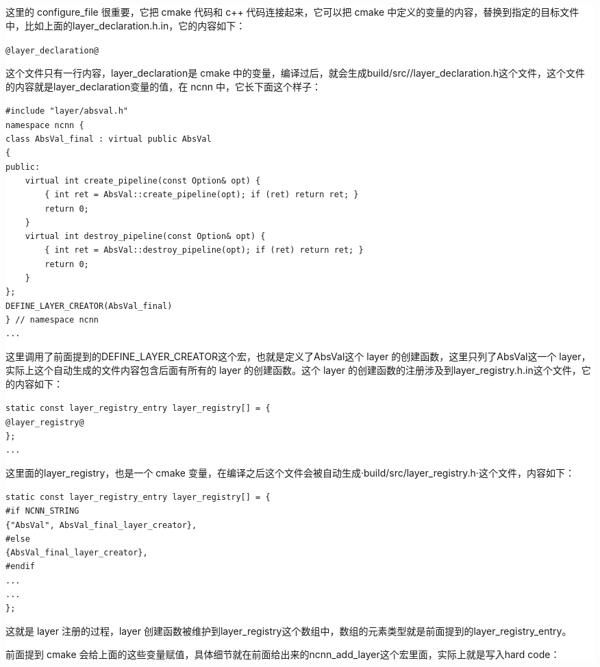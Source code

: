 这里的 configure_file 很重要，它把 cmake 代码和 c++ 代码连接起来，它可以把 cmake 中定义的变量的内容，替换到指定的目标文件中，比如上面的layer_declaration.h.in，它的内容如下：

```
@layer_declaration@
```

这个文件只有一行内容，layer_declaration是 cmake 中的变量，编译过后，就会生成build/src//layer_declaration.h这个文件，这个文件的内容就是layer_declaration变量的值，在 ncnn 中，它长下面这个样子：

```
#include "layer/absval.h"
namespace ncnn {
class AbsVal_final : virtual public AbsVal
{
public:
    virtual int create_pipeline(const Option& opt) {
        { int ret = AbsVal::create_pipeline(opt); if (ret) return ret; }
        return 0;
    }
    virtual int destroy_pipeline(const Option& opt) {
        { int ret = AbsVal::destroy_pipeline(opt); if (ret) return ret; }
        return 0;
    }
};
DEFINE_LAYER_CREATOR(AbsVal_final)
} // namespace ncnn
...
```

这里调用了前面提到的DEFINE_LAYER_CREATOR这个宏，也就是定义了AbsVal这个 layer 的创建函数，这里只列了AbsVal这一个 layer，实际上这个自动生成的文件内容包含后面有所有的 layer 的创建函数。这个 layer 的创建函数的注册涉及到layer_registry.h.in这个文件，它的内容如下：

```
static const layer_registry_entry layer_registry[] = {
@layer_registry@
};
...
```

这里面的layer_registry，也是一个 cmake 变量，在编译之后这个文件会被自动生成·build/src/layer_registry.h·这个文件，内容如下：

```
static const layer_registry_entry layer_registry[] = {
#if NCNN_STRING
{"AbsVal", AbsVal_final_layer_creator},
#else
{AbsVal_final_layer_creator},
#endif
...
...
};
```

这就是 layer 注册的过程，layer 创建函数被维护到layer_registry这个数组中，数组的元素类型就是前面提到的layer_registry_entry。

前面提到 cmake 会给上面的这些变量赋值，具体细节就在前面给出来的ncnn_add_layer这个宏里面，实际上就是写入hard code：
